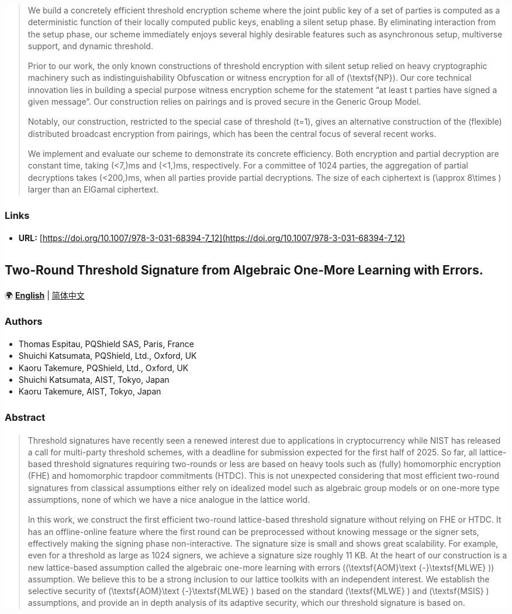> We build a concretely efficient threshold encryption scheme where the joint public key of a set of parties is computed as a deterministic function of their locally computed public keys, enabling a silent setup phase. By eliminating interaction from the setup phase, our scheme immediately enjoys several highly desirable features such as asynchronous setup, multiverse support, and dynamic threshold.
> 
> Prior to our work, the only known constructions of threshold encryption with silent setup relied on heavy cryptographic machinery such as indistinguishability Obfuscation or witness encryption for all of \(\textsf{NP}\). Our core technical innovation lies in building a special purpose witness encryption scheme for the statement “at least t parties have signed a given message”. Our construction relies on pairings and is proved secure in the Generic Group Model.
> 
> Notably, our construction, restricted to the special case of threshold \(t=1\), gives an alternative construction of the (flexible) distributed broadcast encryption from pairings, which has been the central focus of several recent works.
> 
> We implement and evaluate our scheme to demonstrate its concrete efficiency. Both encryption and partial decryption are constant time, taking \(<7\,\)ms and \(<1\,\)ms, respectively. For a committee of 1024 parties, the aggregation of partial decryptions takes \(<200\,\)ms, when all parties provide partial decryptions. The size of each ciphertext is \(\approx 8\times \) larger than an ElGamal ciphertext.

### Links
- **URL:** [https://doi.org/10.1007/978-3-031-68394-7_12](https://doi.org/10.1007/978-3-031-68394-7_12)
## Two-Round Threshold Signature from Algebraic One-More Learning with Errors.
🌍 **[English](../../../docs/en/Crypto/Crypto[2024-7].md#two-round-threshold-signature-from-algebraic-one-more-learning-with-errors)** | [简体中文](../../../docs/zh-CN/Crypto/Crypto[2024-7].md#two-round-threshold-signature-from-algebraic-one-more-learning-with-errors)
### Authors
* Thomas Espitau, PQShield SAS, Paris, France
* Shuichi Katsumata, PQShield, Ltd., Oxford, UK
* Kaoru Takemure, PQShield, Ltd., Oxford, UK
* Shuichi Katsumata, AIST, Tokyo, Japan
* Kaoru Takemure, AIST, Tokyo, Japan
### Abstract
> Threshold signatures have recently seen a renewed interest due to applications in cryptocurrency while NIST has released a call for multi-party threshold schemes, with a deadline for submission expected for the first half of 2025. So far, all lattice-based threshold signatures requiring two-rounds or less are based on heavy tools such as (fully) homomorphic encryption (FHE) and homomorphic trapdoor commitments (HTDC). This is not unexpected considering that most efficient two-round signatures from classical assumptions either rely on idealized model such as algebraic group models or on one-more type assumptions, none of which we have a nice analogue in the lattice world.
> 
> In this work, we construct the first efficient two-round lattice-based threshold signature without relying on FHE or HTDC. It has an offline-online feature where the first round can be preprocessed without knowing message or the signer sets, effectively making the signing phase non-interactive. The signature size is small and shows great scalability. For example, even for a threshold as large as 1024 signers, we achieve a signature size roughly 11 KB. At the heart of our construction is a new lattice-based assumption called the algebraic one-more learning with errors (\(\textsf{AOM}\text {-}\textsf{MLWE} \)) assumption. We believe this to be a strong inclusion to our lattice toolkits with an independent interest. We establish the selective security of \(\textsf{AOM}\text {-}\textsf{MLWE} \) based on the standard \(\textsf{MLWE} \) and \(\textsf{MSIS} \) assumptions, and provide an in depth analysis of its adaptive security, which our threshold signature is based on.
